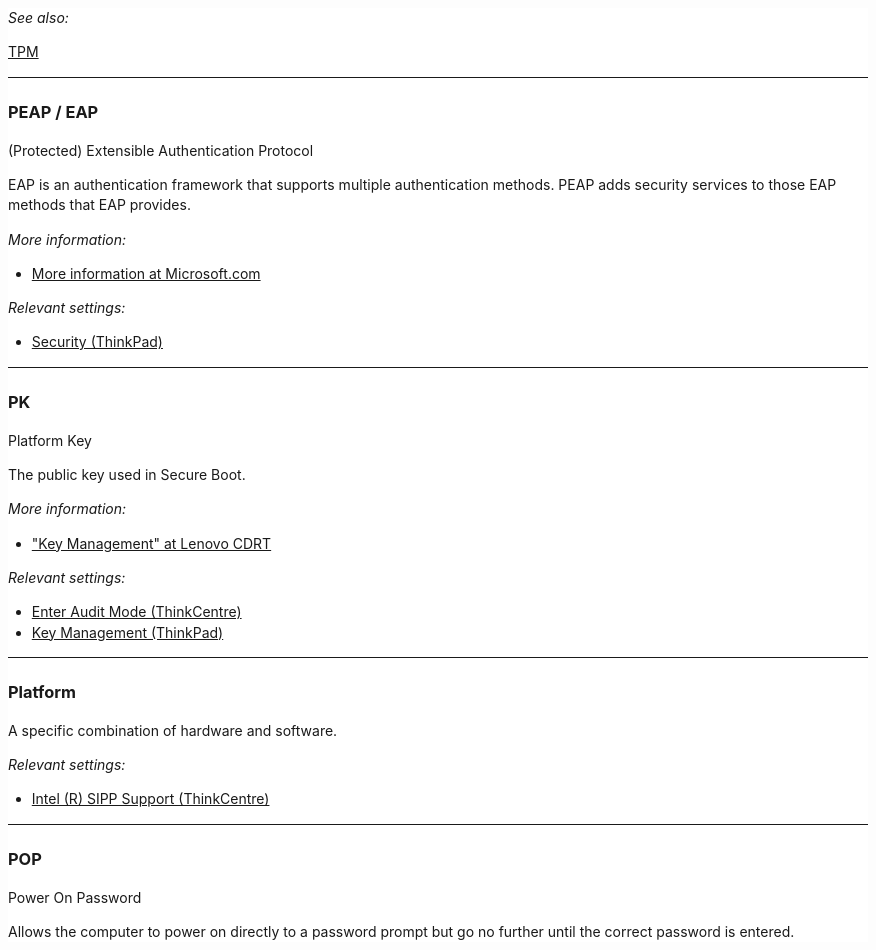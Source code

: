 *See also:*

[TPM](http://localhost:3000/#/bios/glossary?id=tpm)

---

### PEAP / EAP 

  (Protected) Extensible Authentication Protocol
 
EAP is an authentication framework that supports multiple authentication methods. PEAP adds security services to those EAP methods that EAP provides.

 *More information:* 
 
 - [More information at Microsoft.com](https://learn.microsoft.com/en-us/openspecs/windows_protocols/ms-peap/73da9658-3dc6-4b97-9c0f-532f6a9b814d)

 *Relevant settings:* 
 - [Security (ThinkPad)](https://docs.lenovocdrt.com/#/bios/settings/thinkpad/network.md) 


---

### PK 

  Platform Key 

  The public key used in Secure Boot.

 *More information:* 
  - ["Key Management" at Lenovo CDRT](https://docs.lenovocdrt.com/#/bios/settings/thinkpad/secureboot?id=key-management) 

 *Relevant settings:* 
 - [Enter Audit Mode (ThinkCentre)](https://docs.lenovocdrt.com/#/bios/settings/thinkcentre/secure_boot?id=enter-audit-mode) 
 - [Key Management (ThinkPad)](https://docs.lenovocdrt.com/#/bios/settings/thinkpad/secureboot.md)


---

### Platform

 
  A specific combination of hardware and software. 

  *Relevant settings:*
  - [Intel (R) SIPP Support (ThinkCentre)](https://docs.lenovocdrt.com/#/bios/settings/thinkcentre/advanced) 
 
 

---

### POP 

  Power On Password 

 Allows the computer to power on directly to a password prompt but go no further until the correct password is entered. 
 